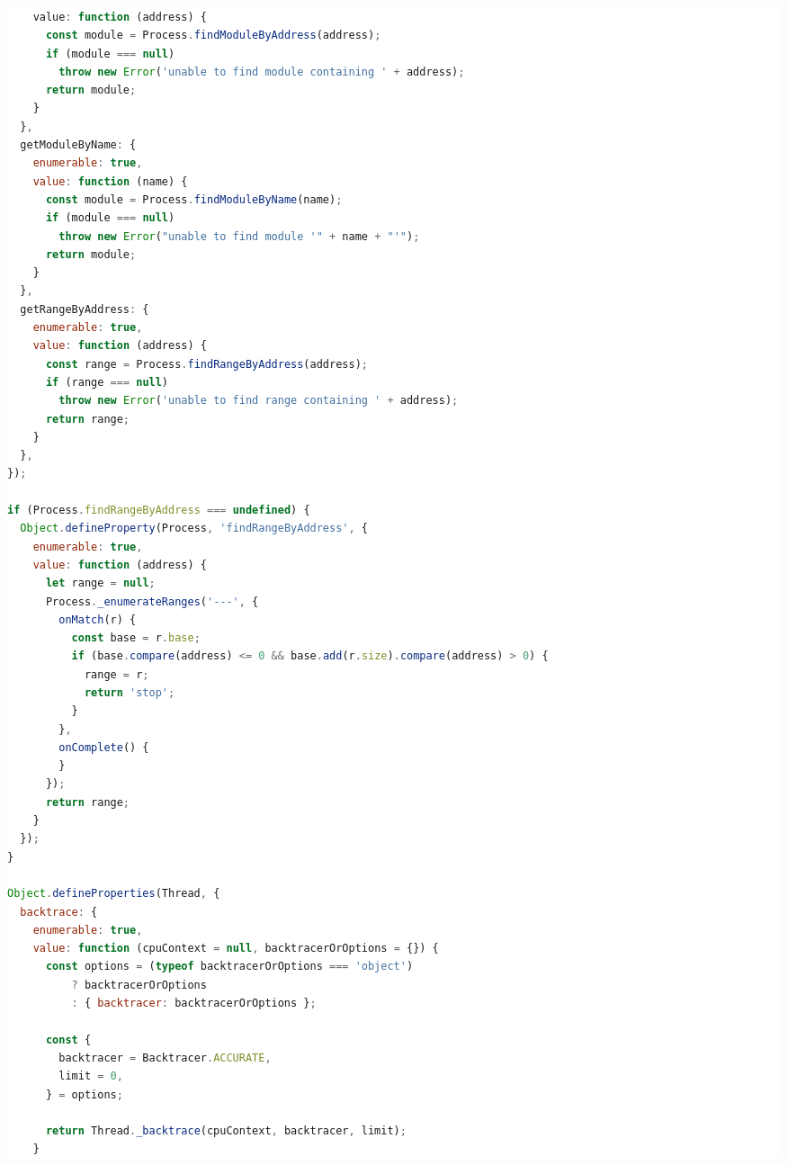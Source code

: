 ```javascript
    value: function (address) {
      const module = Process.findModuleByAddress(address);
      if (module === null)
        throw new Error('unable to find module containing ' + address);
      return module;
    }
  },
  getModuleByName: {
    enumerable: true,
    value: function (name) {
      const module = Process.findModuleByName(name);
      if (module === null)
        throw new Error("unable to find module '" + name + "'");
      return module;
    }
  },
  getRangeByAddress: {
    enumerable: true,
    value: function (address) {
      const range = Process.findRangeByAddress(address);
      if (range === null)
        throw new Error('unable to find range containing ' + address);
      return range;
    }
  },
});

if (Process.findRangeByAddress === undefined) {
  Object.defineProperty(Process, 'findRangeByAddress', {
    enumerable: true,
    value: function (address) {
      let range = null;
      Process._enumerateRanges('---', {
        onMatch(r) {
          const base = r.base;
          if (base.compare(address) <= 0 && base.add(r.size).compare(address) > 0) {
            range = r;
            return 'stop';
          }
        },
        onComplete() {
        }
      });
      return range;
    }
  });
}

Object.defineProperties(Thread, {
  backtrace: {
    enumerable: true,
    value: function (cpuContext = null, backtracerOrOptions = {}) {
      const options = (typeof backtracerOrOptions === 'object')
          ? backtracerOrOptions
          : { backtracer: backtracerOrOptions };

      const {
        backtracer = Backtracer.ACCURATE,
        limit = 0,
      } = options;

      return Thread._backtrace(cpuContext, backtracer, limit);
    }
```